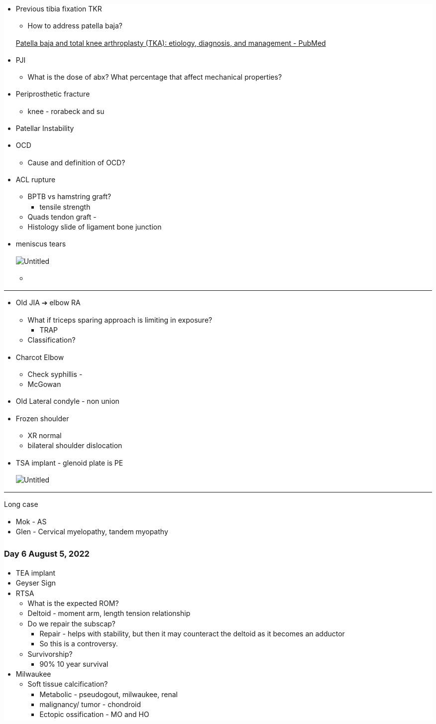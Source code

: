 - Previous tibia fixation TKR
    - How to address patella baja?
    
    [Patella baja and total knee arthroplasty (TKA): etiology, diagnosis, and management - PubMed](https://pubmed.ncbi.nlm.nih.gov/15455331/)
    
- PJI
    - What is the dose of abx? What percentage that affect mechanical properties?
- Periprosthetic fracture
    - knee - rorabeck and su
- Patellar Instability
- OCD
    - Cause and definition of OCD?
- ACL rupture
    - BPTB vs hamstring graft?
        - tensile strength
    - Quads tendon graft -
    - Histology slide of ligament bone junction
- meniscus tears
    
    ![Untitled](Elizabeth%20Viva%20054637af0a0f4a029a84c2cd2dc59dcf/Untitled%205.png)
    
    - 

---

- Old JIA ➔ elbow RA
    - What if triceps sparing approach is limiting in exposure?
        - TRAP
    - Classification?
- Charcot Elbow
    - Check syphillis -
    - McGowan
- Old Lateral condyle - non union
- Frozen shoulder
    - XR normal
    - bilateral shoulder dislocation
- TSA implant - glenoid plate is PE
    
    ![Untitled](Elizabeth%20Viva%20054637af0a0f4a029a84c2cd2dc59dcf/Untitled%206.png)
    

---

Long case

- Mok - AS
- Glen - Cervical myelopathy, tandem myopathy

### Day 6 August 5, 2022

- TEA implant
- Geyser Sign
- RTSA
    - What is the expected ROM?
    - Deltoid - moment arm, length tension relationship
    - Do we repair the subscap?
        - Repair - helps with stability, but then it may counteract the deltoid as it becomes an adductor
        - So this is a controversy.
    - Survivorship?
        - 90% 10 year survival
- Milwaukee
    - Soft tissue calcification?
        - Metabolic - pseudogout, milwaukee, renal
        - malignancy/ tumor - chondroid
        - Ectopic ossification - MO and HO
        